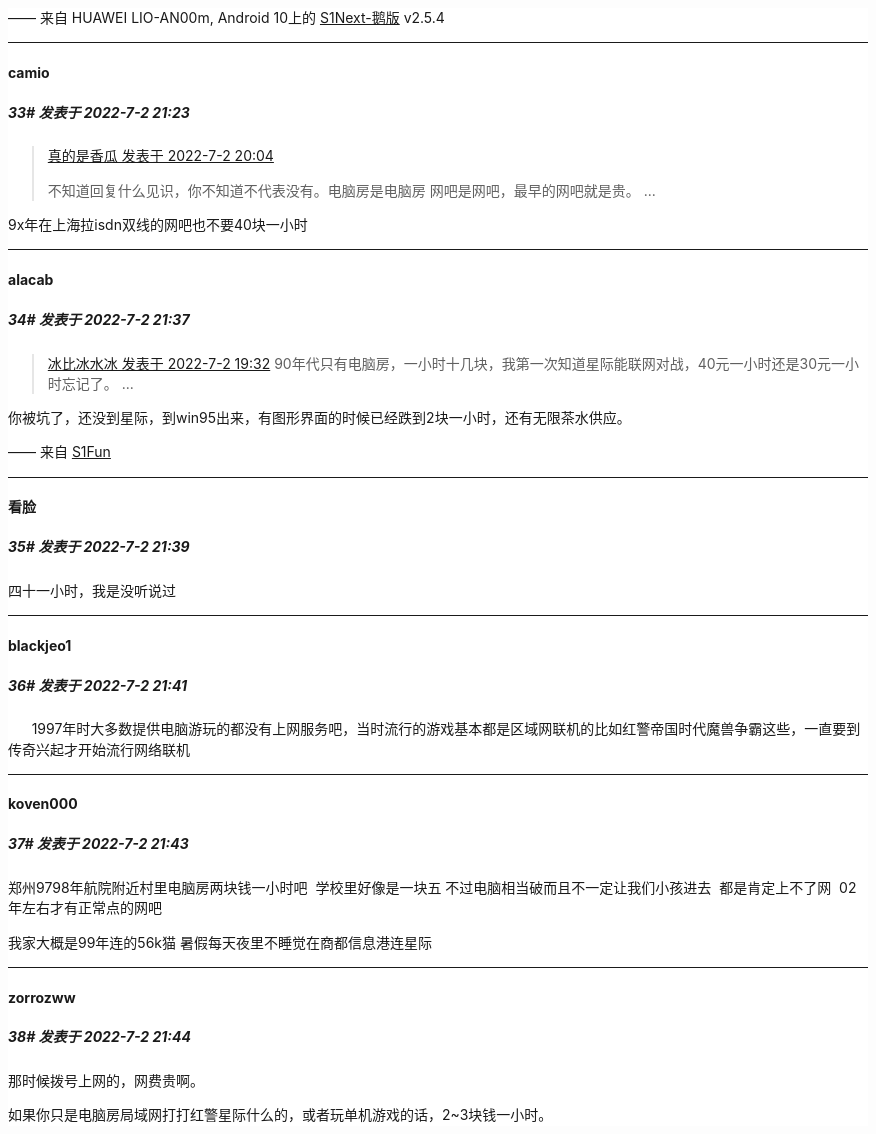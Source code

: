 —— 来自 HUAWEI LIO-AN00m, Android 10上的 [S1Next-鹅版](https://github.com/ykrank/S1-Next/releases) v2.5.4

*****

####  camio  
##### 33#       发表于 2022-7-2 21:23

<blockquote><a href="httphttps://bbs.saraba1st.com/2b/forum.php?mod=redirect&amp;goto=findpost&amp;pid=56498418&amp;ptid=2079045" target="_blank">真的是香瓜 发表于 2022-7-2 20:04</a>

不知道回复什么见识，你不知道不代表没有。电脑房是电脑房 网吧是网吧，最早的网吧就是贵。 ...</blockquote>
9x年在上海拉isdn双线的网吧也不要40块一小时

*****

####  alacab  
##### 34#       发表于 2022-7-2 21:37

<blockquote><a href="httphttps://bbs.saraba1st.com/2b/forum.php?mod=redirect&amp;goto=findpost&amp;pid=56498053&amp;ptid=2079045" target="_blank">冰比冰水冰 发表于 2022-7-2 19:32</a>
90年代只有电脑房，一小时十几块，我第一次知道星际能联网对战，40元一小时还是30元一小时忘记了。 ...</blockquote>
你被坑了，还没到星际，到win95出来，有图形界面的时候已经跌到2块一小时，还有无限茶水供应。

—— 来自 [S1Fun](https://s1fun.koalcat.com)

*****

####  看脸  
##### 35#       发表于 2022-7-2 21:39

四十一小时，我是没听说过

*****

####  blackjeo1  
##### 36#       发表于 2022-7-2 21:41

      1997年时大多数提供电脑游玩的都没有上网服务吧，当时流行的游戏基本都是区域网联机的比如红警帝国时代魔兽争霸这些，一直要到传奇兴起才开始流行网络联机

*****

####  koven000  
##### 37#       发表于 2022-7-2 21:43

郑州9798年航院附近村里电脑房两块钱一小时吧  学校里好像是一块五 不过电脑相当破而且不一定让我们小孩进去  都是肯定上不了网  02年左右才有正常点的网吧 

我家大概是99年连的56k猫 暑假每天夜里不睡觉在商都信息港连星际

*****

####  zorrozww  
##### 38#       发表于 2022-7-2 21:44

那时候拨号上网的，网费贵啊。

如果你只是电脑房局域网打打红警星际什么的，或者玩单机游戏的话，2~3块钱一小时。
